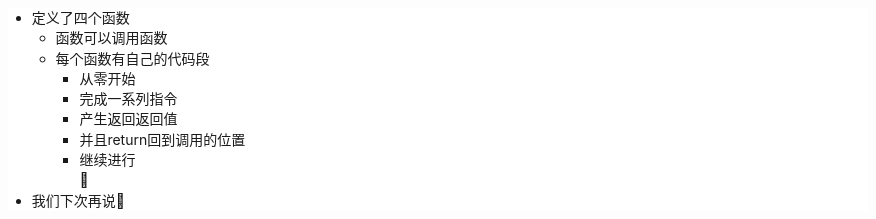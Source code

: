 
- 定义了四个函数
	- 函数可以调用函数
	- 每个函数有自己的代码段
		- 从零开始
		- 完成一系列指令
		- 产生返回返回值
		- 并且return回到调用的位置
		- 继续进行	
🤔
- 我们下次再说👋